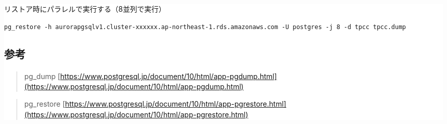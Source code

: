 リストア時にパラレルで実行する（8並列で実行）

```
pg_restore -h aurorapgsqlv1.cluster-xxxxxx.ap-northeast-1.rds.amazonaws.com -U postgres -j 8 -d tpcc tpcc.dump
```



## 参考

> pg_dump [https://www.postgresql.jp/document/10/html/app-pgdump.html](https://www.postgresql.jp/document/10/html/app-pgdump.html)

> pg_restore [https://www.postgresql.jp/document/10/html/app-pgrestore.html](https://www.postgresql.jp/document/10/html/app-pgrestore.html)


